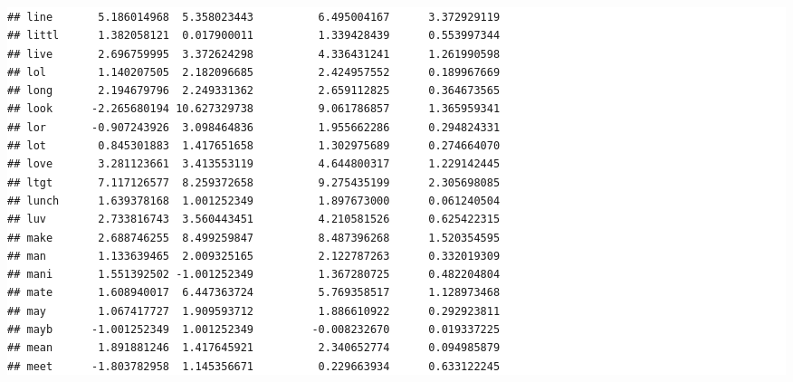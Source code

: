     ## line       5.186014968  5.358023443          6.495004167      3.372929119
    ## littl      1.382058121  0.017900011          1.339428439      0.553997344
    ## live       2.696759995  3.372624298          4.336431241      1.261990598
    ## lol        1.140207505  2.182096685          2.424957552      0.189967669
    ## long       2.194679796  2.249331362          2.659112825      0.364673565
    ## look      -2.265680194 10.627329738          9.061786857      1.365959341
    ## lor       -0.907243926  3.098464836          1.955662286      0.294824331
    ## lot        0.845301883  1.417651658          1.302975689      0.274664070
    ## love       3.281123661  3.413553119          4.644800317      1.229142445
    ## ltgt       7.117126577  8.259372658          9.275435199      2.305698085
    ## lunch      1.639378168  1.001252349          1.897673000      0.061240504
    ## luv        2.733816743  3.560443451          4.210581526      0.625422315
    ## make       2.688746255  8.499259847          8.487396268      1.520354595
    ## man        1.133639465  2.009325165          2.122787263      0.332019309
    ## mani       1.551392502 -1.001252349          1.367280725      0.482204804
    ## mate       1.608940017  6.447363724          5.769358517      1.128973468
    ## may        1.067417727  1.909593712          1.886610922      0.292923811
    ## mayb      -1.001252349  1.001252349         -0.008232670      0.019337225
    ## mean       1.891881246  1.417645921          2.340652774      0.094985879
    ## meet      -1.803782958  1.145356671          0.229663934      0.633122245